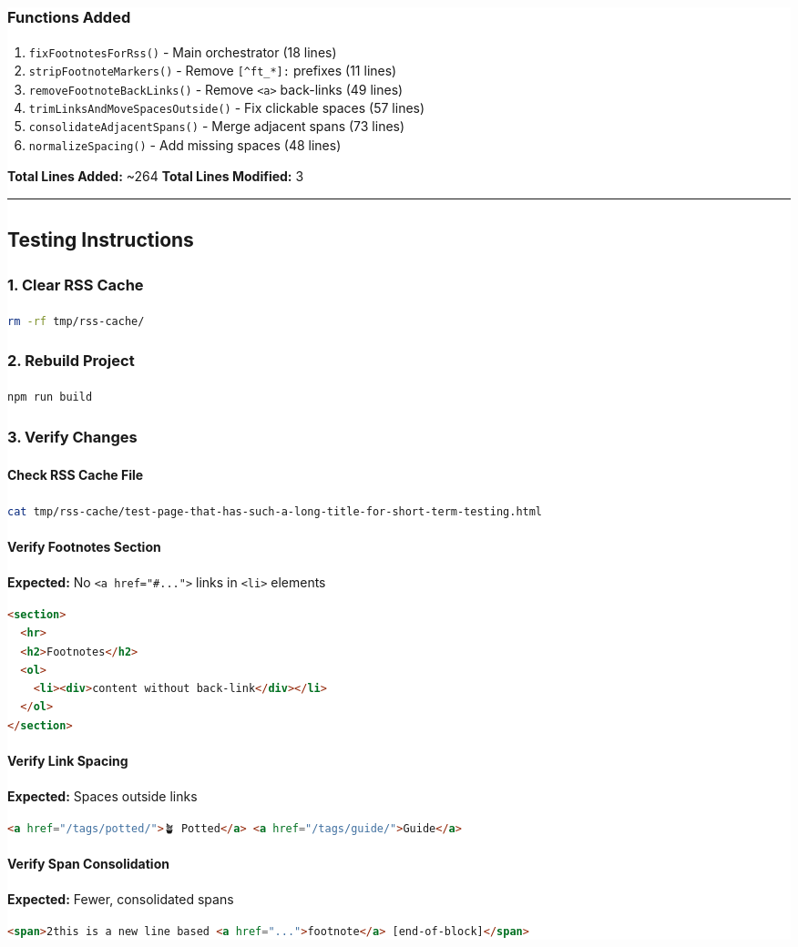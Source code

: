 ### Functions Added
1. `fixFootnotesForRss()` - Main orchestrator (18 lines)
2. `stripFootnoteMarkers()` - Remove `[^ft_*]:` prefixes (11 lines)
3. `removeFootnoteBackLinks()` - Remove `<a>` back-links (49 lines)
4. `trimLinksAndMoveSpacesOutside()` - Fix clickable spaces (57 lines)
5. `consolidateAdjacentSpans()` - Merge adjacent spans (73 lines)
6. `normalizeSpacing()` - Add missing spaces (48 lines)

**Total Lines Added:** ~264
**Total Lines Modified:** 3

---

## Testing Instructions

### 1. Clear RSS Cache
```bash
rm -rf tmp/rss-cache/
```

### 2. Rebuild Project
```bash
npm run build
```

### 3. Verify Changes

#### Check RSS Cache File
```bash
cat tmp/rss-cache/test-page-that-has-such-a-long-title-for-short-term-testing.html
```

#### Verify Footnotes Section
**Expected:** No `<a href="#...">` links in `<li>` elements
```html
<section>
  <hr>
  <h2>Footnotes</h2>
  <ol>
    <li><div>content without back-link</div></li>
  </ol>
</section>
```

#### Verify Link Spacing
**Expected:** Spaces outside links
```html
<a href="/tags/potted/">🪴 Potted</a> <a href="/tags/guide/">Guide</a>
```

#### Verify Span Consolidation
**Expected:** Fewer, consolidated spans
```html
<span>2this is a new line based <a href="...">footnote</a> [end-of-block]</span>
```
